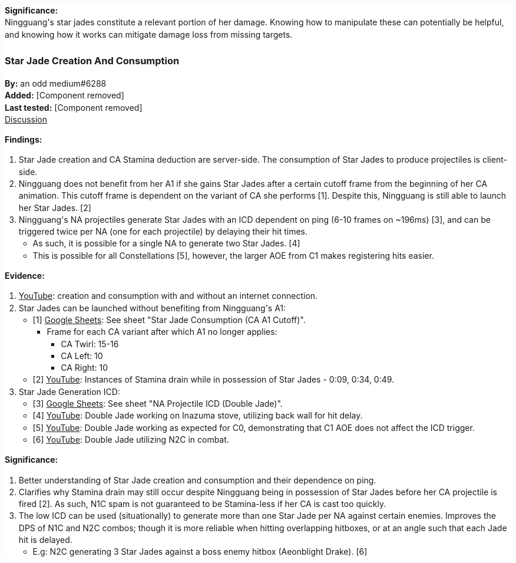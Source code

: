 **Significance:**  
Ningguang's star jades constitute a relevant portion of her damage. Knowing how to manipulate these can potentially be helpful, and knowing how it works can mitigate damage loss from missing targets.

### Star Jade Creation And Consumption

**By:** an odd medium\#6288  
**Added:** [Component removed]  
**Last tested:** [Component removed]  
[Discussion](https://tickets.deeznuts.moe/transcripts/star-jade-creation-and-consumption)

**Findings:**  
1. Star Jade creation and CA Stamina deduction are server-side. The consumption of Star Jades to produce projectiles is client-side.
2. Ningguang does not benefit from her A1 if she gains Star Jades after a certain cutoff frame from the beginning of her CA animation. This cutoff frame is dependent on the variant of CA she performs [1]. Despite this, Ningguang is still able to launch her Star Jades. [2]
3. Ningguang's NA projectiles generate Star Jades with an ICD dependent on ping (6-10 frames on ~196ms) [3], and can be triggered twice per NA (one for each projectile) by delaying their hit times.
   * As such, it is possible for a single NA to generate two Star Jades. [4]
   * This is possible for all Constellations [5], however, the larger AOE from C1 makes registering hits easier.

**Evidence:**  
1. [YouTube](https://youtu.be/eUIJZH_O_e4): creation and consumption with and without an internet connection.
2. Star Jades can be launched without benefiting from Ningguang's A1:
   * \[1\] [Google Sheets](https://docs.google.com/spreadsheets/d/1b9VdFN5xyfgW19rSyuZfPUzDfJkc8CcSNTtZ31eP5Jg): See sheet "Star Jade Consumption (CA A1 Cutoff)".
     * Frame for each CA variant after which A1 no longer applies:  
       * CA Twirl: 15-16
       * CA Left: 10
       * CA Right: 10
   * \[2\] [YouTube](https://www.youtube.com/watch?v=30Sw2fSPfwE): Instances of Stamina drain while in possession of Star Jades - 0:09, 0:34, 0:49.
3. Star Jade Generation ICD:
    * \[3\] [Google Sheets](https://docs.google.com/spreadsheets/d/1b9VdFN5xyfgW19rSyuZfPUzDfJkc8CcSNTtZ31eP5Jg): See sheet "NA Projectile ICD (Double Jade)".
    * \[4\] [YouTube](https://youtu.be/9VY4NmX8YN8): Double Jade working on Inazuma stove, utilizing back wall for hit delay.
    * \[5\] [YouTube](https://youtu.be/f0Q7xeWIAFg): Double Jade working as expected for C0, demonstrating that C1 AOE does not affect the ICD trigger.
    * \[6\] [YouTube](https://youtu.be/Qhnk5-FX1Oc): Double Jade utilizing N2C in combat.

**Significance:**  
1. Better understanding of Star Jade creation and consumption and their dependence on ping.
2. Clarifies why Stamina drain may still occur despite Ningguang being in possession of Star Jades before her CA projectile is fired [2]. As such, N1C spam is not guaranteed to be Stamina-less if her CA is cast too quickly.
3. The low ICD can be used (situationally) to generate more than one Star Jade per NA against certain enemies. Improves the DPS of N1C and N2C combos; though it is more reliable when hitting overlapping hitboxes, or at an angle such that each Jade hit is delayed.
   * E.g: N2C generating 3 Star Jades against a boss enemy hitbox (Aeonblight Drake). [6]
